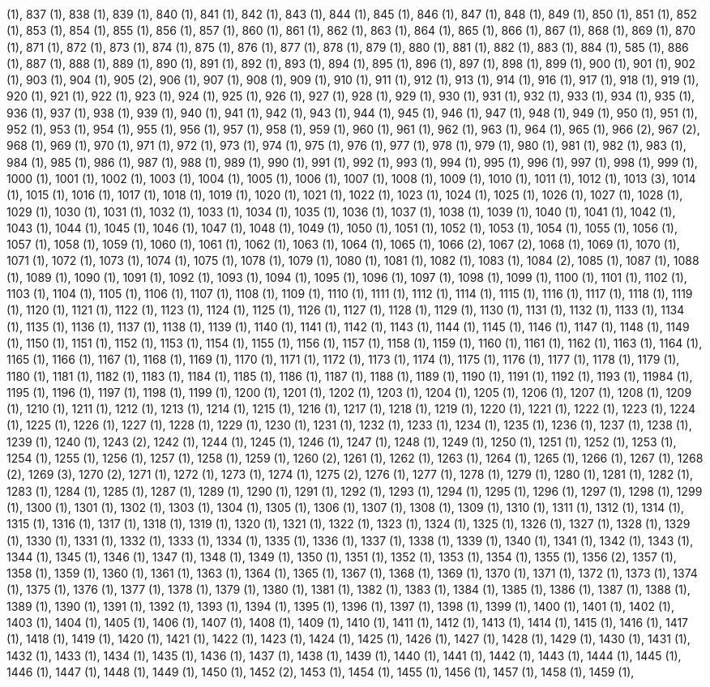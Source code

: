 (1), 837 (1), 838 (1), 839 (1), 840 (1), 841 (1), 842 (1), 843 (1), 844 (1), 845 (1), 846 (1), 847 (1), 848 (1), 849 (1), 850 (1), 851 (1), 852 (1), 853 (1), 854 (1), 855 (1), 856 (1), 857 (1), 860 (1), 861 (1), 862 (1), 863 (1), 864 (1), 865 (1), 866 (1), 867 (1), 868 (1), 869 (1), 870 (1), 871 (1), 872 (1), 873 (1), 874 (1), 875 (1), 876 (1), 877 (1), 878 (1), 879 (1), 880 (1), 881 (1), 882 (1), 883 (1), 884 (1), 585 (1), 886 (1), 887 (1), 888 (1), 889 (1), 890 (1), 891 (1), 892 (1), 893 (1), 894 (1), 895 (1), 896 (1), 897 (1), 898 (1), 899 (1), 900 (1), 901 (1), 902 (1), 903 (1), 904 (1), 905 (2), 906 (1), 907 (1), 908 (1), 909 (1), 910 (1), 911 (1), 912 (1), 913 (1), 914 (1), 916 (1), 917 (1), 918 (1), 919 (1), 920 (1), 921 (1), 922 (1), 923 (1), 924 (1), 925 (1), 926 (1), 927 (1), 928 (1), 929 (1), 930 (1), 931 (1), 932 (1), 933 (1), 934 (1), 935 (1), 936 (1), 937 (1), 938 (1), 939 (1), 940 (1), 941 (1), 942 (1), 943 (1), 944 (1), 945 (1), 946 (1), 947 (1), 948 (1), 949 (1), 950 (1), 951 (1), 952 (1), 953 (1), 954 (1), 955 (1), 956 (1), 957 (1), 958 (1), 959 (1), 960 (1), 961 (1), 962 (1), 963 (1), 964 (1), 965 (1), 966 (2), 967 (2), 968 (1), 969 (1), 970 (1), 971 (1), 972 (1), 973 (1), 974 (1), 975 (1), 976 (1), 977 (1), 978 (1), 979 (1), 980 (1), 981 (1), 982 (1), 983 (1), 984 (1), 985 (1), 986 (1), 987 (1), 988 (1), 989 (1), 990 (1), 991 (1), 992 (1), 993 (1), 994 (1), 995 (1), 996 (1), 997 (1), 998 (1), 999 (1), 1000 (1), 1001 (1), 1002 (1), 1003 (1), 1004 (1), 1005 (1), 1006 (1), 1007 (1), 1008 (1), 1009 (1), 1010 (1), 1011 (1), 1012 (1), 1013 (3), 1014 (1), 1015 (1), 1016 (1), 1017 (1), 1018 (1), 1019 (1), 1020 (1), 1021 (1), 1022 (1), 1023 (1), 1024 (1), 1025 (1), 1026 (1), 1027 (1), 1028 (1), 1029 (1), 1030 (1), 1031 (1), 1032 (1), 1033 (1), 1034 (1), 1035 (1), 1036 (1), 1037 (1), 1038 (1), 1039 (1), 1040 (1), 1041 (1), 1042 (1), 1043 (1), 1044 (1), 1045 (1), 1046 (1), 1047 (1), 1048 (1), 1049 (1), 1050 (1), 1051 (1), 1052 (1), 1053 (1), 1054 (1), 1055 (1), 1056 (1), 1057 (1), 1058 (1), 1059 (1), 1060 (1), 1061 (1), 1062 (1), 1063 (1), 1064 (1), 1065 (1), 1066 (2), 1067 (2), 1068 (1), 1069 (1), 1070 (1), 1071 (1), 1072 (1), 1073 (1), 1074 (1), 1075 (1), 1078 (1), 1079 (1), 1080 (1), 1081 (1), 1082 (1), 1083 (1), 1084 (2), 1085 (1), 1087 (1), 1088 (1), 1089 (1), 1090 (1), 1091 (1), 1092 (1), 1093 (1), 1094 (1), 1095 (1), 1096 (1), 1097 (1), 1098 (1), 1099 (1), 1100 (1), 1101 (1), 1102 (1), 1103 (1), 1104 (1), 1105 (1), 1106 (1), 1107 (1), 1108 (1), 1109 (1), 1110 (1), 1111 (1), 1112 (1), 1114 (1), 1115 (1), 1116 (1), 1117 (1), 1118 (1), 1119 (1), 1120 (1), 1121 (1), 1122 (1), 1123 (1), 1124 (1), 1125 (1), 1126 (1), 1127 (1), 1128 (1), 1129 (1), 1130 (1), 1131 (1), 1132 (1), 1133 (1), 1134 (1), 1135 (1), 1136 (1), 1137 (1), 1138 (1), 1139 (1), 1140 (1), 1141 (1), 1142 (1), 1143 (1), 1144 (1), 1145 (1), 1146 (1), 1147 (1), 1148 (1), 1149 (1), 1150 (1), 1151 (1), 1152 (1), 1153 (1), 1154 (1), 1155 (1), 1156 (1), 1157 (1), 1158 (1), 1159 (1), 1160 (1), 1161 (1), 1162 (1), 1163 (1), 1164 (1), 1165 (1), 1166 (1), 1167 (1), 1168 (1), 1169 (1), 1170 (1), 1171 (1), 1172 (1), 1173 (1), 1174 (1), 1175 (1), 1176 (1), 1177 (1), 1178 (1), 1179 (1), 1180 (1), 1181 (1), 1182 (1), 1183 (1), 1184 (1), 1185 (1), 1186 (1), 1187 (1), 1188 (1), 1189 (1), 1190 (1), 1191 (1), 1192 (1), 1193 (1), 11984 (1), 1195 (1), 1196 (1), 1197 (1), 1198 (1), 1199 (1), 1200 (1), 1201 (1), 1202 (1), 1203 (1), 1204 (1), 1205 (1), 1206 (1), 1207 (1), 1208 (1), 1209 (1), 1210 (1), 1211 (1), 1212 (1), 1213 (1), 1214 (1), 1215 (1), 1216 (1), 1217 (1), 1218 (1), 1219 (1), 1220 (1), 1221 (1), 1222 (1), 1223 (1), 1224 (1), 1225 (1), 1226 (1), 1227 (1), 1228 (1), 1229 (1), 1230 (1), 1231 (1), 1232 (1), 1233 (1), 1234 (1), 1235 (1), 1236 (1), 1237 (1), 1238 (1), 1239 (1), 1240 (1), 1243 (2), 1242 (1), 1244 (1), 1245 (1), 1246 (1), 1247 (1), 1248 (1), 1249 (1), 1250 (1), 1251 (1), 1252 (1), 1253 (1), 1254 (1), 1255 (1), 1256 (1), 1257 (1), 1258 (1), 1259 (1), 1260 (2), 1261 (1), 1262 (1), 1263 (1), 1264 (1), 1265 (1), 1266 (1), 1267 (1), 1268 (2), 1269 (3), 1270 (2), 1271 (1), 1272 (1), 1273 (1), 1274 (1), 1275 (2), 1276 (1), 1277 (1), 1278 (1), 1279 (1), 1280 (1), 1281 (1), 1282 (1), 1283 (1), 1284 (1), 1285 (1), 1287 (1), 1289 (1), 1290 (1), 1291 (1), 1292 (1), 1293 (1), 1294 (1), 1295 (1), 1296 (1), 1297 (1), 1298 (1), 1299 (1), 1300 (1), 1301 (1), 1302 (1), 1303 (1), 1304 (1), 1305 (1), 1306 (1), 1307 (1), 1308 (1), 1309 (1), 1310 (1), 1311 (1), 1312 (1), 1314 (1), 1315 (1), 1316 (1), 1317 (1), 1318 (1), 1319 (1), 1320 (1), 1321 (1), 1322 (1), 1323 (1), 1324 (1), 1325 (1), 1326 (1), 1327 (1), 1328 (1), 1329 (1), 1330 (1), 1331 (1), 1332 (1), 1333 (1), 1334 (1), 1335 (1), 1336 (1), 1337 (1), 1338 (1), 1339 (1), 1340 (1), 1341 (1), 1342 (1), 1343 (1), 1344 (1), 1345 (1), 1346 (1), 1347 (1), 1348 (1), 1349 (1), 1350 (1), 1351 (1), 1352 (1), 1353 (1), 1354 (1), 1355 (1), 1356 (2), 1357 (1), 1358 (1), 1359 (1), 1360 (1), 1361 (1), 1363 (1), 1364 (1), 1365 (1), 1367 (1), 1368 (1), 1369 (1), 1370 (1), 1371 (1), 1372 (1), 1373 (1), 1374 (1), 1375 (1), 1376 (1), 1377 (1), 1378 (1), 1379 (1), 1380 (1), 1381 (1), 1382 (1), 1383 (1), 1384 (1), 1385 (1), 1386 (1), 1387 (1), 1388 (1), 1389 (1), 1390 (1), 1391 (1), 1392 (1), 1393 (1), 1394 (1), 1395 (1), 1396 (1), 1397 (1), 1398 (1), 1399 (1), 1400 (1), 1401 (1), 1402 (1), 1403 (1), 1404 (1), 1405 (1), 1406 (1), 1407 (1), 1408 (1), 1409 (1), 1410 (1), 1411 (1), 1412 (1), 1413 (1), 1414 (1), 1415 (1), 1416 (1), 1417 (1), 1418 (1), 1419 (1), 1420 (1), 1421 (1), 1422 (1), 1423 (1), 1424 (1), 1425 (1), 1426 (1), 1427 (1), 1428 (1), 1429 (1), 1430 (1), 1431 (1), 1432 (1), 1433 (1), 1434 (1), 1435 (1), 1436 (1), 1437 (1), 1438 (1), 1439 (1), 1440 (1), 1441 (1), 1442 (1), 1443 (1), 1444 (1), 1445 (1), 1446 (1), 1447 (1), 1448 (1), 1449 (1), 1450 (1), 1452 (2), 1453 (1), 1454 (1), 1455 (1), 1456 (1), 1457 (1), 1458 (1), 1459 (1),